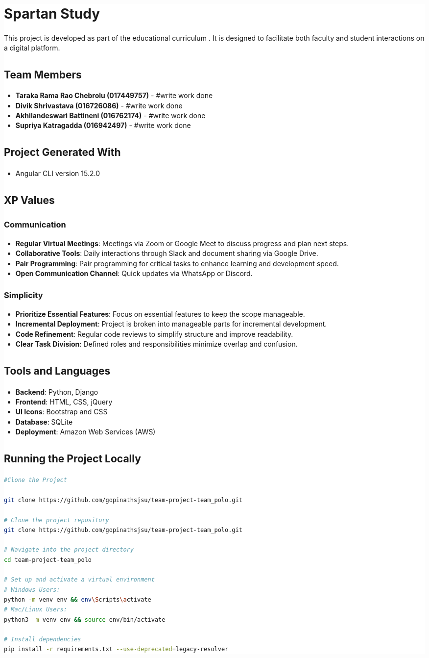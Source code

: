 # Spartan Study

This project is developed as part of the educational curriculum 
. It is designed to facilitate both faculty and student interactions on a digital platform.

## Team Members

- **Taraka Rama Rao Chebrolu (017449757)** - #write work done
- **Divik Shrivastava (016726086)** - #write work done
- **Akhilandeswari Battineni (016762174)** - #write work done
- **Supriya Katragadda (016942497)** - #write work done

## Project Generated With
- Angular CLI version 15.2.0

## XP Values

### Communication
- **Regular Virtual Meetings**: Meetings via Zoom or Google Meet to discuss progress and plan next steps.
- **Collaborative Tools**: Daily interactions through Slack and document sharing via Google Drive.
- **Pair Programming**: Pair programming for critical tasks to enhance learning and development speed.
- **Open Communication Channel**: Quick updates via WhatsApp or Discord.

### Simplicity
- **Prioritize Essential Features**: Focus on essential features to keep the scope manageable.
- **Incremental Deployment**: Project is broken into manageable parts for incremental development.
- **Code Refinement**: Regular code reviews to simplify structure and improve readability.
- **Clear Task Division**: Defined roles and responsibilities minimize overlap and confusion.

## Tools and Languages

- **Backend**: Python, Django
- **Frontend**: HTML, CSS, jQuery
- **UI Icons**: Bootstrap and CSS
- **Database**: SQLite
- **Deployment**: Amazon Web Services (AWS)

## Running the Project Locally

```bash
#Clone the Project

git clone https://github.com/gopinathsjsu/team-project-team_polo.git

# Clone the project repository
git clone https://github.com/gopinathsjsu/team-project-team_polo.git

# Navigate into the project directory
cd team-project-team_polo

# Set up and activate a virtual environment
# Windows Users:
python -m venv env && env\Scripts\activate
# Mac/Linux Users:
python3 -m venv env && source env/bin/activate

# Install dependencies
pip install -r requirements.txt --use-deprecated=legacy-resolver
```